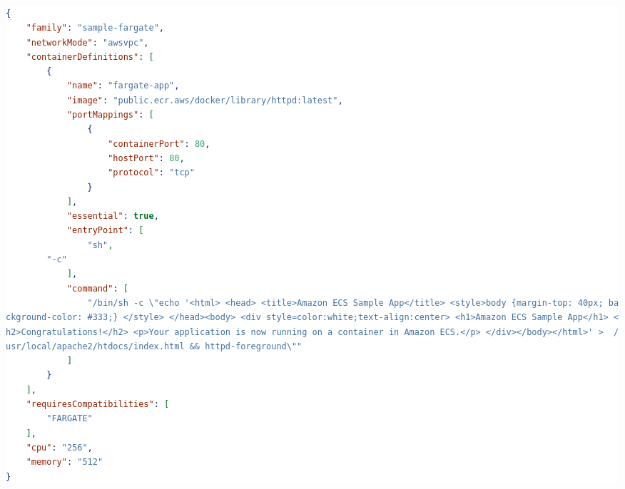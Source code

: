 ```json
{
    "family": "sample-fargate",
    "networkMode": "awsvpc",
    "containerDefinitions": [
        {
            "name": "fargate-app",
            "image": "public.ecr.aws/docker/library/httpd:latest",
            "portMappings": [
                {
                    "containerPort": 80,
                    "hostPort": 80,
                    "protocol": "tcp"
                }
            ],
            "essential": true,
            "entryPoint": [
                "sh",
		"-c"
            ],
            "command": [
                "/bin/sh -c \"echo '<html> <head> <title>Amazon ECS Sample App</title> <style>body {margin-top: 40px; background-color: #333;} </style> </head><body> <div style=color:white;text-align:center> <h1>Amazon ECS Sample App</h1> <h2>Congratulations!</h2> <p>Your application is now running on a container in Amazon ECS.</p> </div></body></html>' >  /usr/local/apache2/htdocs/index.html && httpd-foreground\""
            ]
        }
    ],
    "requiresCompatibilities": [
        "FARGATE"
    ],
    "cpu": "256",
    "memory": "512"
}
```
